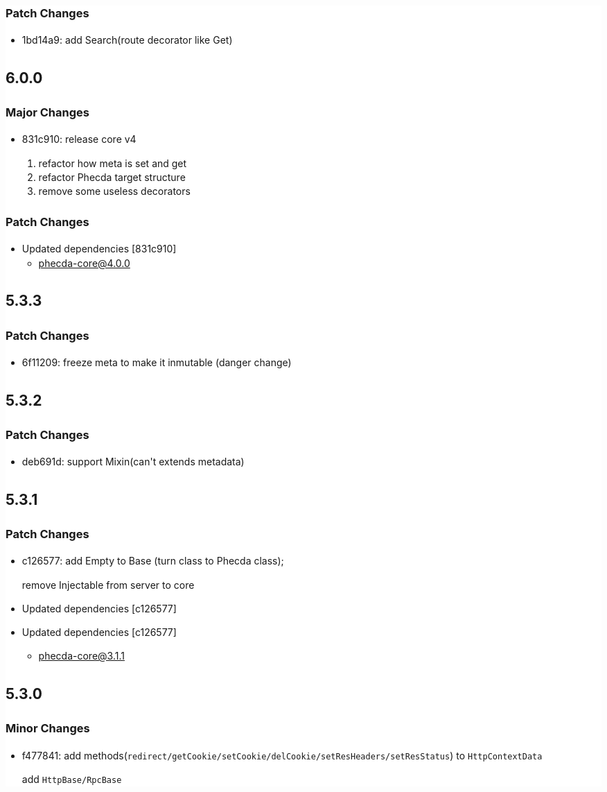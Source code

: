 ### Patch Changes

- 1bd14a9: add Search(route decorator like Get)

## 6.0.0

### Major Changes

- 831c910: release core v4

  1. refactor how meta is set and get
  2. refactor Phecda target structure
  3. remove some useless decorators

### Patch Changes

- Updated dependencies [831c910]
  - phecda-core@4.0.0

## 5.3.3

### Patch Changes

- 6f11209: freeze meta to make it inmutable (danger change)

## 5.3.2

### Patch Changes

- deb691d: support Mixin(can't extends metadata)

## 5.3.1

### Patch Changes

- c126577: add Empty to Base (turn class to Phecda class);

  remove Injectable from server to core

- Updated dependencies [c126577]
- Updated dependencies [c126577]
  - phecda-core@3.1.1

## 5.3.0

### Minor Changes

- f477841: add methods(`redirect/getCookie/setCookie/delCookie/setResHeaders/setResStatus`) to `HttpContextData`

  add `HttpBase/RpcBase`
